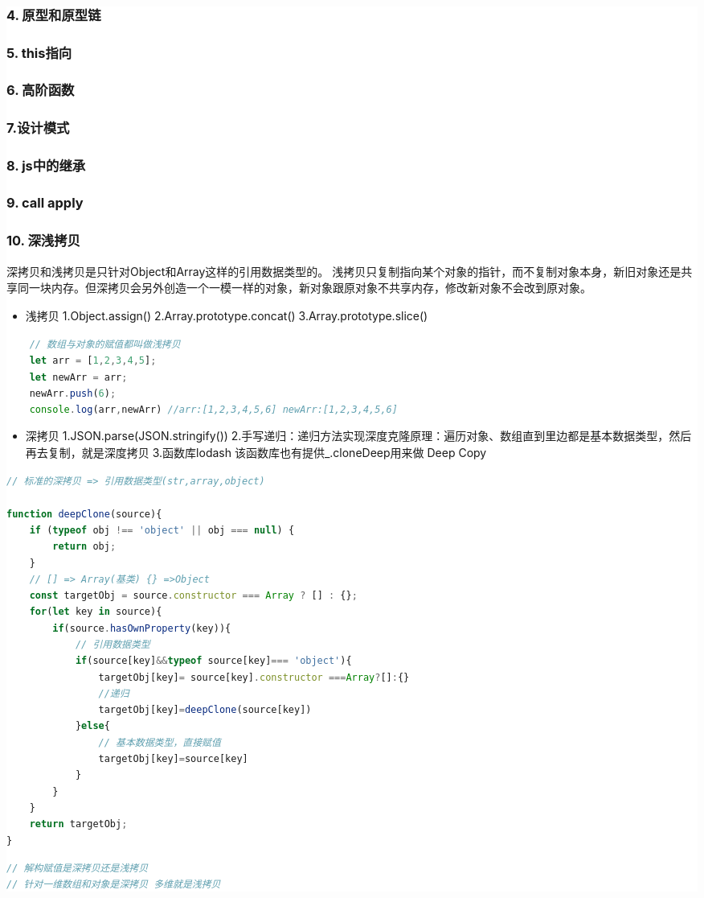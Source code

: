 ### 4. 原型和原型链

### 5. this指向

### 6. 高阶函数

### 7.设计模式

### 8. js中的继承

### 9. call apply

### 10. 深浅拷贝
深拷贝和浅拷贝是只针对Object和Array这样的引用数据类型的。
浅拷贝只复制指向某个对象的指针，而不复制对象本身，新旧对象还是共享同一块内存。但深拷贝会另外创造一个一模一样的对象，新对象跟原对象不共享内存，修改新对象不会改到原对象。
- 浅拷贝
1.Object.assign()
2.Array.prototype.concat()
3.Array.prototype.slice()
```js
    // 数组与对象的赋值都叫做浅拷贝
    let arr = [1,2,3,4,5];
    let newArr = arr;
    newArr.push(6);
    console.log(arr,newArr) //arr:[1,2,3,4,5,6] newArr:[1,2,3,4,5,6]

```

- 深拷贝
1.JSON.parse(JSON.stringify())
2.手写递归：递归方法实现深度克隆原理：遍历对象、数组直到里边都是基本数据类型，然后再去复制，就是深度拷贝
3.函数库lodash
该函数库也有提供_.cloneDeep用来做 Deep Copy

```js
// 标准的深拷贝 => 引用数据类型(str,array,object)

function deepClone(source){
    if (typeof obj !== 'object' || obj === null) {
        return obj;
    }
    // [] => Array(基类) {} =>Object
    const targetObj = source.constructor === Array ? [] : {};
    for(let key in source){
        if(source.hasOwnProperty(key)){
            // 引用数据类型
            if(source[key]&&typeof source[key]=== 'object'){
                targetObj[key]= source[key].constructor ===Array?[]:{}
                //递归
                targetObj[key]=deepClone(source[key])
            }else{
                // 基本数据类型，直接赋值
                targetObj[key]=source[key]
            }
        }
    }
    return targetObj;
}

```
```js
// 解构赋值是深拷贝还是浅拷贝
// 针对一维数组和对象是深拷贝 多维就是浅拷贝
```